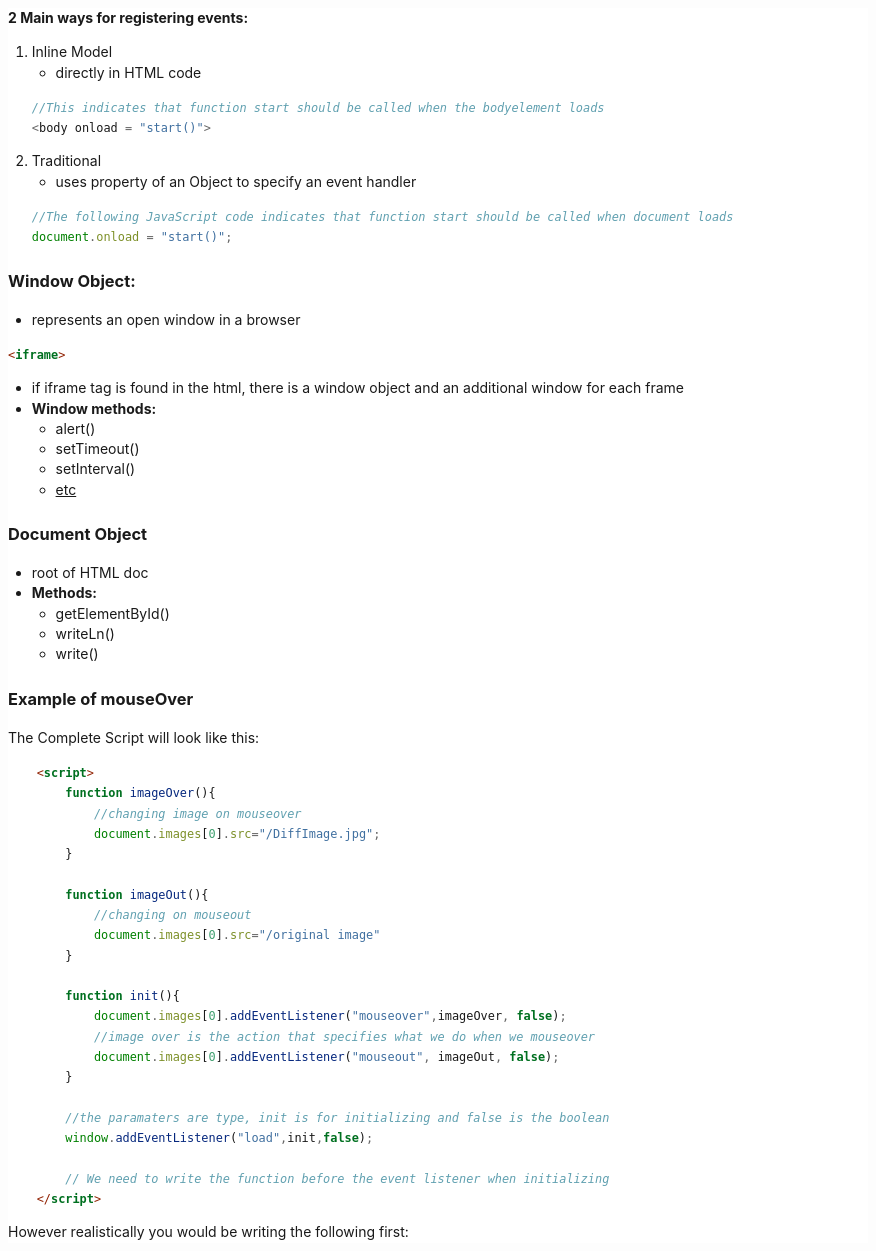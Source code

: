 **2 Main ways for registering events:**
1. Inline Model
    - directly in HTML code
    ```JavaScript
    //This indicates that function start should be called when the bodyelement loads
    <body onload = "start()">
    ```
2. Traditional 
    - uses property of an Object to specify an event handler
    ```JavaScript
    //The following JavaScript code indicates that function start should be called when document loads
    document.onload = "start()";
    ```

### Window Object:
- represents an open window in a browser
```html
<iframe>
```
- if iframe tag is found in the html, there is a window object and an additional window for each frame
- **Window methods:**
    - alert()
    - setTimeout()
    - setInterval()
    - [etc](https://www.w3schools.com/jsref/obj_window.asp)


### Document Object
- root of HTML doc
- **Methods:**
    - getElementById()
    - writeLn()
    - write()

### Example of mouseOver
The Complete Script will look like this:
```HTML
    <script>
        function imageOver(){
            //changing image on mouseover
            document.images[0].src="/DiffImage.jpg";
        }

        function imageOut(){
            //changing on mouseout
            document.images[0].src="/original image"
        }

        function init(){
            document.images[0].addEventListener("mouseover",imageOver, false);
            //image over is the action that specifies what we do when we mouseover
            document.images[0].addEventListener("mouseout", imageOut, false);
        }

        //the paramaters are type, init is for initializing and false is the boolean
        window.addEventListener("load",init,false);

        // We need to write the function before the event listener when initializing
    </script>

```
However realistically you would be writing the following first:
```JavaScript
```
